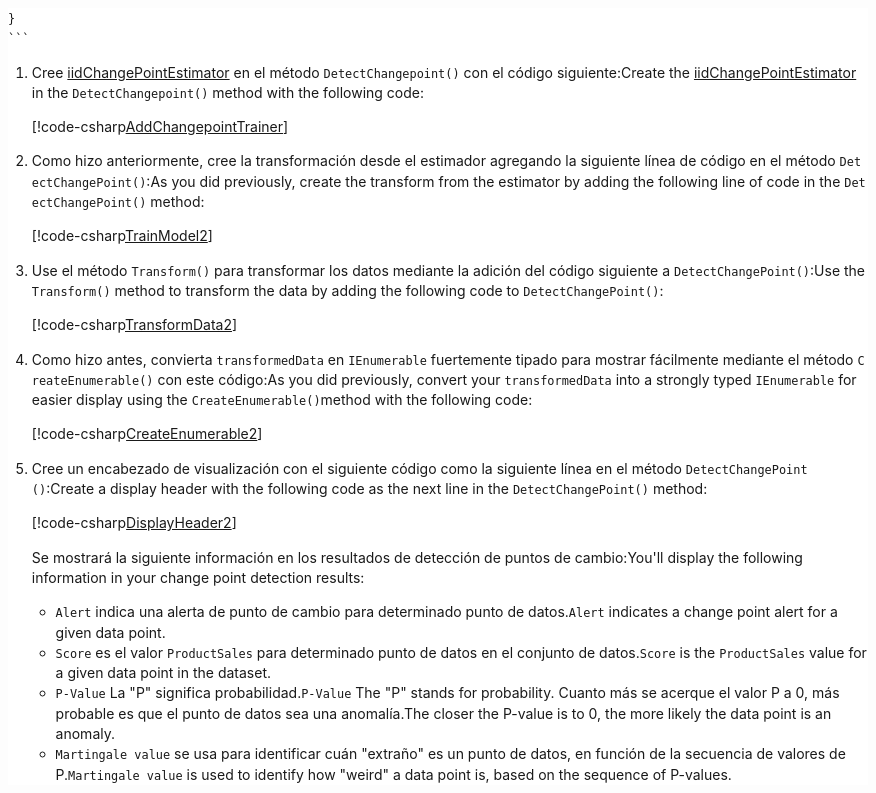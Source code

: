    }
    ```

1. <span data-ttu-id="9f706-241">Cree [iidChangePointEstimator](xref:Microsoft.ML.Transforms.TimeSeries.IidChangePointEstimator) en el método `DetectChangepoint()` con el código siguiente:</span><span class="sxs-lookup"><span data-stu-id="9f706-241">Create the [iidChangePointEstimator](xref:Microsoft.ML.Transforms.TimeSeries.IidChangePointEstimator) in the `DetectChangepoint()` method with the following code:</span></span>

    [!code-csharp[AddChangepointTrainer](~/samples/snippets/machine-learning/ProductSalesAnomalyDetection/csharp/Program.cs#AddChangepointTrainer)]

1. <span data-ttu-id="9f706-242">Como hizo anteriormente, cree la transformación desde el estimador agregando la siguiente línea de código en el método `DetectChangePoint()`:</span><span class="sxs-lookup"><span data-stu-id="9f706-242">As you did previously, create the transform from the estimator by adding the following line of code in the `DetectChangePoint()` method:</span></span>

    [!code-csharp[TrainModel2](~/samples/snippets/machine-learning/ProductSalesAnomalyDetection/csharp/Program.cs#TrainModel2)]

1. <span data-ttu-id="9f706-243">Use el método `Transform()` para transformar los datos mediante la adición del código siguiente a `DetectChangePoint()`:</span><span class="sxs-lookup"><span data-stu-id="9f706-243">Use the `Transform()` method to transform the data by adding the following code to `DetectChangePoint()`:</span></span>

    [!code-csharp[TransformData2](~/samples/snippets/machine-learning/ProductSalesAnomalyDetection/csharp/Program.cs#TransformData2)]

1. <span data-ttu-id="9f706-244">Como hizo antes, convierta `transformedData` en `IEnumerable` fuertemente tipado para mostrar fácilmente mediante el método `CreateEnumerable()` con este código:</span><span class="sxs-lookup"><span data-stu-id="9f706-244">As you did previously, convert your `transformedData` into a strongly typed `IEnumerable` for easier display using the `CreateEnumerable()`method with the following code:</span></span>

    [!code-csharp[CreateEnumerable2](~/samples/snippets/machine-learning/ProductSalesAnomalyDetection/csharp/Program.cs#CreateEnumerable2)]

1. <span data-ttu-id="9f706-245">Cree un encabezado de visualización con el siguiente código como la siguiente línea en el método `DetectChangePoint()`:</span><span class="sxs-lookup"><span data-stu-id="9f706-245">Create a display header with the following code as the next line in the `DetectChangePoint()` method:</span></span>

    [!code-csharp[DisplayHeader2](~/samples/snippets/machine-learning/ProductSalesAnomalyDetection/csharp/Program.cs#DisplayHeader2)]

    <span data-ttu-id="9f706-246">Se mostrará la siguiente información en los resultados de detección de puntos de cambio:</span><span class="sxs-lookup"><span data-stu-id="9f706-246">You'll display the following information in your change point detection results:</span></span>

    * <span data-ttu-id="9f706-247">`Alert` indica una alerta de punto de cambio para determinado punto de datos.</span><span class="sxs-lookup"><span data-stu-id="9f706-247">`Alert` indicates a change point alert for a given data point.</span></span>
    * <span data-ttu-id="9f706-248">`Score` es el valor `ProductSales` para determinado punto de datos en el conjunto de datos.</span><span class="sxs-lookup"><span data-stu-id="9f706-248">`Score` is the `ProductSales` value for a given data point in the dataset.</span></span>
    * <span data-ttu-id="9f706-249">`P-Value` La "P" significa probabilidad.</span><span class="sxs-lookup"><span data-stu-id="9f706-249">`P-Value` The "P" stands for probability.</span></span> <span data-ttu-id="9f706-250">Cuanto más se acerque el valor P a 0, más probable es que el punto de datos sea una anomalía.</span><span class="sxs-lookup"><span data-stu-id="9f706-250">The closer the P-value is to 0, the more likely the data point is an anomaly.</span></span>
    * <span data-ttu-id="9f706-251">`Martingale value` se usa para identificar cuán "extraño" es un punto de datos, en función de la secuencia de valores de P.</span><span class="sxs-lookup"><span data-stu-id="9f706-251">`Martingale value` is used to identify how "weird" a data point is, based on the sequence of P-values.</span></span>
